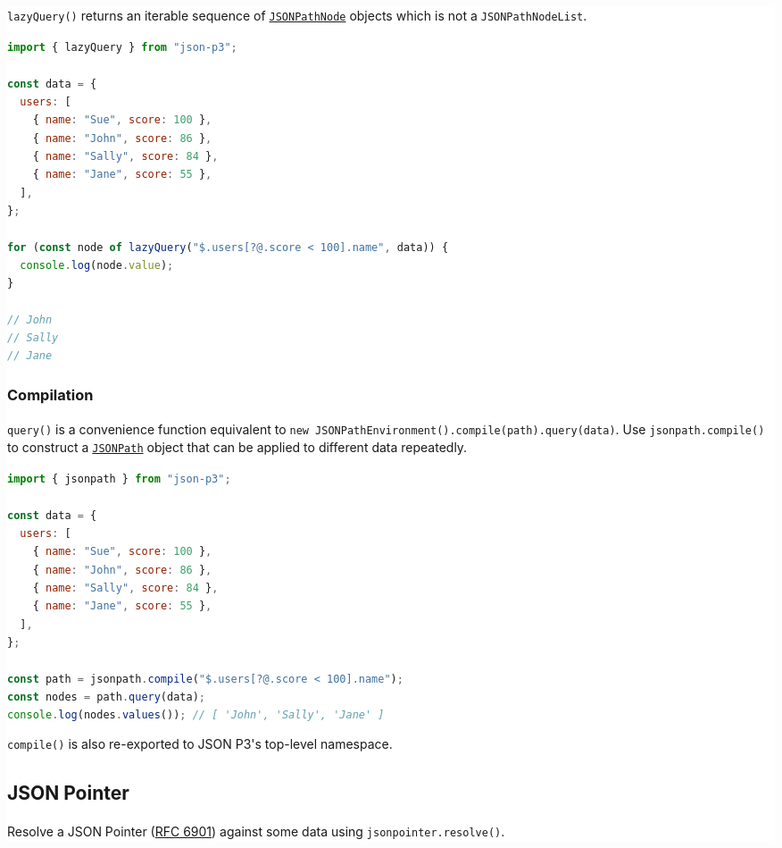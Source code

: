 `lazyQuery()` returns an iterable sequence of [`JSONPathNode`](./api/classes/jsonpath.JSONPathNode.md) objects which is not a `JSONPathNodeList`.

```javascript
import { lazyQuery } from "json-p3";

const data = {
  users: [
    { name: "Sue", score: 100 },
    { name: "John", score: 86 },
    { name: "Sally", score: 84 },
    { name: "Jane", score: 55 },
  ],
};

for (const node of lazyQuery("$.users[?@.score < 100].name", data)) {
  console.log(node.value);
}

// John
// Sally
// Jane
```

### Compilation

`query()` is a convenience function equivalent to `new JSONPathEnvironment().compile(path).query(data)`. Use `jsonpath.compile()` to construct a [`JSONPath`](./api/classes/jsonpath.JSONPath.md) object that can be applied to different data repeatedly.

```javascript
import { jsonpath } from "json-p3";

const data = {
  users: [
    { name: "Sue", score: 100 },
    { name: "John", score: 86 },
    { name: "Sally", score: 84 },
    { name: "Jane", score: 55 },
  ],
};

const path = jsonpath.compile("$.users[?@.score < 100].name");
const nodes = path.query(data);
console.log(nodes.values()); // [ 'John', 'Sally', 'Jane' ]
```

`compile()` is also re-exported to JSON P3's top-level namespace.

## JSON Pointer

Resolve a JSON Pointer ([RFC 6901](https://datatracker.ietf.org/doc/html/rfc6901)) against some data using `jsonpointer.resolve()`.
